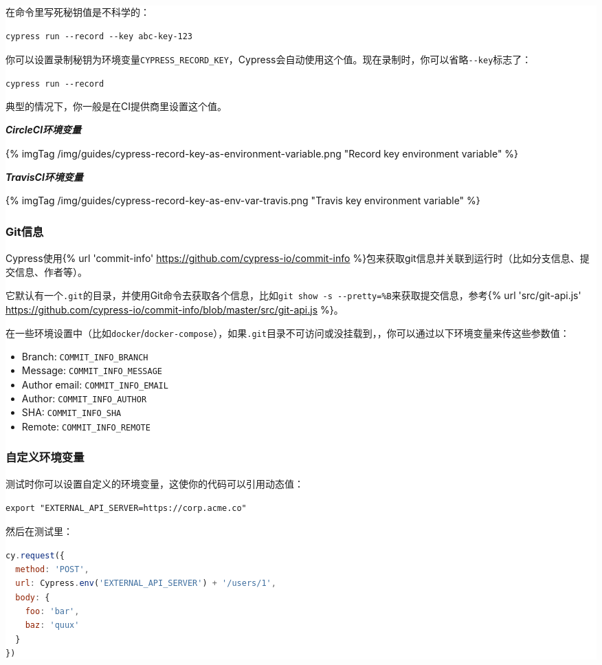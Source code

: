 在命令里写死秘钥值是不科学的：

```shell
cypress run --record --key abc-key-123
```

你可以设置录制秘钥为环境变量`CYPRESS_RECORD_KEY`，Cypress会自动使用这个值。现在录制时，你可以省略`--key`标志了：

```shell
cypress run --record
```

典型的情况下，你一般是在CI提供商里设置这个值。

***CircleCI环境变量***

{% imgTag /img/guides/cypress-record-key-as-environment-variable.png "Record key environment variable" %}

***TravisCI环境变量***

{% imgTag /img/guides/cypress-record-key-as-env-var-travis.png "Travis key environment variable" %}

### Git信息

Cypress使用{% url 'commit-info' https://github.com/cypress-io/commit-info %}包来获取git信息并关联到运行时（比如分支信息、提交信息、作者等）。

它默认有一个`.git`的目录，并使用Git命令去获取各个信息，比如`git show -s --pretty=%B`来获取提交信息，参考{% url 'src/git-api.js' https://github.com/cypress-io/commit-info/blob/master/src/git-api.js %}。

在一些环境设置中（比如`docker`/`docker-compose`），如果`.git`目录不可访问或没挂载到，，你可以通过以下环境变量来传这些参数值：

- Branch: `COMMIT_INFO_BRANCH`
- Message: `COMMIT_INFO_MESSAGE`
- Author email: `COMMIT_INFO_EMAIL`
- Author: `COMMIT_INFO_AUTHOR`
- SHA: `COMMIT_INFO_SHA`
- Remote: `COMMIT_INFO_REMOTE`

### 自定义环境变量

测试时你可以设置自定义的环境变量，这使你的代码可以引用动态值：

```shell
export "EXTERNAL_API_SERVER=https://corp.acme.co"
```

然后在测试里：

```javascript
cy.request({
  method: 'POST',
  url: Cypress.env('EXTERNAL_API_SERVER') + '/users/1',
  body: {
    foo: 'bar',
    baz: 'quux'
  }
})
```

